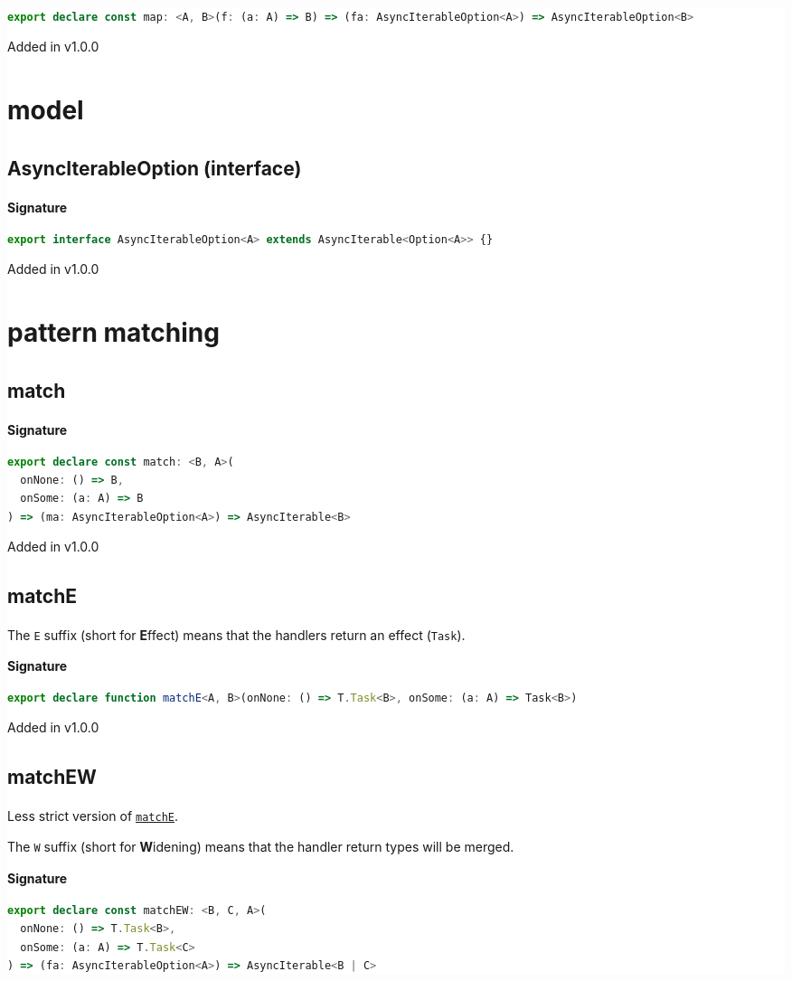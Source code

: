 ```ts
export declare const map: <A, B>(f: (a: A) => B) => (fa: AsyncIterableOption<A>) => AsyncIterableOption<B>
```

Added in v1.0.0

# model

## AsyncIterableOption (interface)

**Signature**

```ts
export interface AsyncIterableOption<A> extends AsyncIterable<Option<A>> {}
```

Added in v1.0.0

# pattern matching

## match

**Signature**

```ts
export declare const match: <B, A>(
  onNone: () => B,
  onSome: (a: A) => B
) => (ma: AsyncIterableOption<A>) => AsyncIterable<B>
```

Added in v1.0.0

## matchE

The `E` suffix (short for **E**ffect) means that the handlers return an effect (`Task`).

**Signature**

```ts
export declare function matchE<A, B>(onNone: () => T.Task<B>, onSome: (a: A) => Task<B>)
```

Added in v1.0.0

## matchEW

Less strict version of [`matchE`](#matche).

The `W` suffix (short for **W**idening) means that the handler return types will be merged.

**Signature**

```ts
export declare const matchEW: <B, C, A>(
  onNone: () => T.Task<B>,
  onSome: (a: A) => T.Task<C>
) => (fa: AsyncIterableOption<A>) => AsyncIterable<B | C>
```
